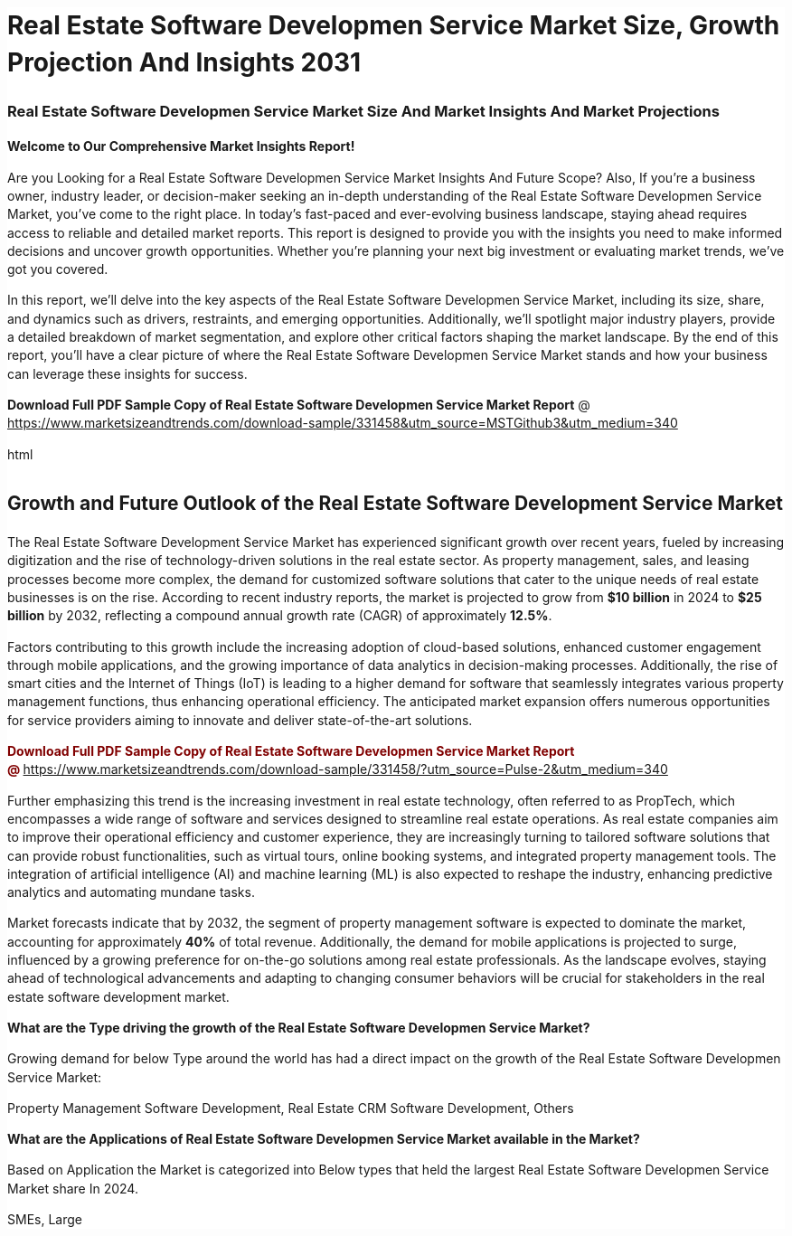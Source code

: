<H1> Real Estate Software Developmen Service Market Size, Growth Projection And Insights 2031</H1><div class="" data-test-id=""><h3><span class="">Real Estate Software Developmen Service Market Size And Market Insights And Market Projections</span></h3></div><div class="" data-test-id=""><p><strong>Welcome to Our Comprehensive Market Insights Report!</strong></p><p>Are you Looking for a Real Estate Software Developmen Service Market Insights And Future Scope? Also, If you&rsquo;re a business owner, industry leader, or decision-maker seeking an in-depth understanding of the Real Estate Software Developmen Service Market, you&rsquo;ve come to the right place. In today&rsquo;s fast-paced and ever-evolving business landscape, staying ahead requires access to reliable and detailed market reports. This report is designed to provide you with the insights you need to make informed decisions and uncover growth opportunities. Whether you&rsquo;re planning your next big investment or evaluating market trends, we&rsquo;ve got you covered.</p><p>In this report, we&rsquo;ll delve into the key aspects of the Real Estate Software Developmen Service Market, including its size, share, and dynamics such as drivers, restraints, and emerging opportunities. Additionally, we&rsquo;ll spotlight major industry players, provide a detailed breakdown of market segmentation, and explore other critical factors shaping the market landscape. By the end of this report, you&rsquo;ll have a clear picture of where the Real Estate Software Developmen Service Market stands and how your business can leverage these insights for success.</p><p><strong>Download Full PDF Sample Copy of Real Estate Software Developmen Service Market Report</strong> @ <a href="https://www.marketsizeandtrends.com/download-sample/331458&utm_source=MSTGithub3&utm_medium=340" target="_blank">https://www.marketsizeandtrends.com/download-sample/331458&utm_source=MSTGithub3&utm_medium=340</a></p></div><div class="" data-test-id=""><p><span class="">html<div> <h2>Growth and Future Outlook of the Real Estate Software Development Service Market</h2> <p>The Real Estate Software Development Service Market has experienced significant growth over recent years, fueled by increasing digitization and the rise of technology-driven solutions in the real estate sector. As property management, sales, and leasing processes become more complex, the demand for customized software solutions that cater to the unique needs of real estate businesses is on the rise. According to recent industry reports, the market is projected to grow from <strong>$10 billion</strong> in 2024 to <strong>$25 billion</strong> by 2032, reflecting a compound annual growth rate (CAGR) of approximately <strong>12.5%</strong>.</p> <p>Factors contributing to this growth include the increasing adoption of cloud-based solutions, enhanced customer engagement through mobile applications, and the growing importance of data analytics in decision-making processes. Additionally, the rise of smart cities and the Internet of Things (IoT) is leading to a higher demand for software that seamlessly integrates various property management functions, thus enhancing operational efficiency. The anticipated market expansion offers numerous opportunities for service providers aiming to innovate and deliver state-of-the-art solutions.</p> <p><strong><span style="color: #800000;">Download Full PDF Sample Copy of Real Estate Software Developmen Service Market Report @</span>&nbsp;</strong><a href="https://www.marketsizeandtrends.com/download-sample/331458/?utm_source=Pulse-2&amp;utm_medium=340">https://www.marketsizeandtrends.com/download-sample/331458/?utm_source=Pulse-2&amp;utm_medium=340</a></p> <p>Further emphasizing this trend is the increasing investment in real estate technology, often referred to as PropTech, which encompasses a wide range of software and services designed to streamline real estate operations. As real estate companies aim to improve their operational efficiency and customer experience, they are increasingly turning to tailored software solutions that can provide robust functionalities, such as virtual tours, online booking systems, and integrated property management tools. The integration of artificial intelligence (AI) and machine learning (ML) is also expected to reshape the industry, enhancing predictive analytics and automating mundane tasks.</p> <p>Market forecasts indicate that by 2032, the segment of property management software is expected to dominate the market, accounting for approximately <strong>40%</strong> of total revenue. Additionally, the demand for mobile applications is projected to surge, influenced by a growing preference for on-the-go solutions among real estate professionals. As the landscape evolves, staying ahead of technological advancements and adapting to changing consumer behaviors will be crucial for stakeholders in the real estate software development market.</p></div></span></p><p><strong><span class="">What are the&nbsp;Type driving the growth of the Real Estate Software Developmen Service Market?</span></strong></p></div><div class="" data-test-id=""><p><span class="">Growing demand for below Type around the world has had a direct impact on the growth of the Real Estate Software Developmen Service Market:</span></p></div><div class="" data-test-id=""><p>Property Management Software Development, Real Estate CRM Software Development, Others</p><p><span class=""><strong>What are the&nbsp;Applications&nbsp;of Real Estate Software Developmen Service Market available in the Market?</strong></span></p></div><div class="" data-test-id=""><p><span class="">Based on Application the Market is categorized into Below types that held the largest Real Estate Software Developmen Service Market share In 2024.</span></p></div><div class="" data-test-id=""><p><span class="">SMEs, Large